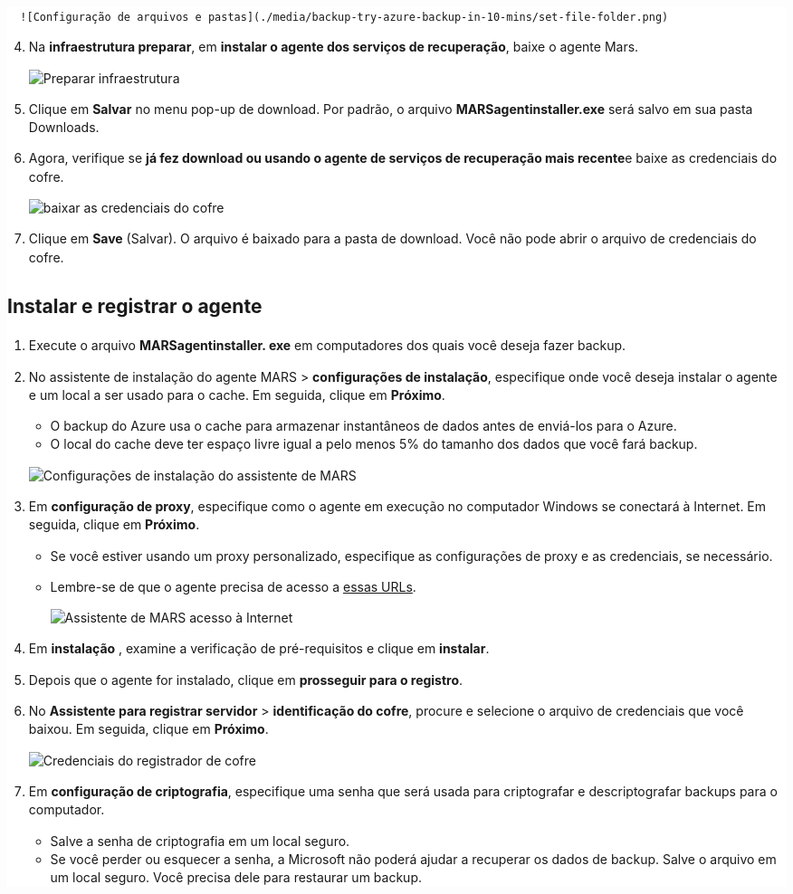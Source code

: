       ![Configuração de arquivos e pastas](./media/backup-try-azure-backup-in-10-mins/set-file-folder.png)

4. Na **infraestrutura preparar**, em **instalar o agente dos serviços de recuperação**, baixe o agente Mars.

    ![Preparar infraestrutura](./media/backup-try-azure-backup-in-10-mins/choose-agent-for-server-client.png)

5. Clique em **Salvar** no menu pop-up de download. Por padrão, o arquivo **MARSagentinstaller.exe** será salvo em sua pasta Downloads.

6. Agora, verifique se **já fez download ou usando o agente de serviços de recuperação mais recente**e baixe as credenciais do cofre.

    ![baixar as credenciais do cofre](./media/backup-try-azure-backup-in-10-mins/download-vault-credentials.png)

7. Clique em **Save** (Salvar). O arquivo é baixado para a pasta de download. Você não pode abrir o arquivo de credenciais do cofre.

## <a name="install-and-register-the-agent"></a>Instalar e registrar o agente

1. Execute o arquivo **MARSagentinstaller. exe** em computadores dos quais você deseja fazer backup.
2. No assistente de instalação do agente MARS > **configurações de instalação**, especifique onde você deseja instalar o agente e um local a ser usado para o cache. Em seguida, clique em **Próximo**.
   * O backup do Azure usa o cache para armazenar instantâneos de dados antes de enviá-los para o Azure.
   * O local do cache deve ter espaço livre igual a pelo menos 5% do tamanho dos dados que você fará backup.

    ![Configurações de instalação do assistente de MARS](./media/backup-configure-vault/mars1.png)

3. Em **configuração de proxy**, especifique como o agente em execução no computador Windows se conectará à Internet. Em seguida, clique em **Próximo**.

   * Se você estiver usando um proxy personalizado, especifique as configurações de proxy e as credenciais, se necessário.
   * Lembre-se de que o agente precisa de acesso a [essas URLs](#verify-internet-access).

     ![Assistente de MARS acesso à Internet](./media/backup-configure-vault/mars2.png)

4. Em **instalação** , examine a verificação de pré-requisitos e clique em **instalar**.
5. Depois que o agente for instalado, clique em **prosseguir para o registro**.
6. No **Assistente para registrar servidor** > **identificação do cofre**, procure e selecione o arquivo de credenciais que você baixou. Em seguida, clique em **Próximo**.

    ![Credenciais do registrador de cofre](./media/backup-configure-vault/register1.png)

7. Em **configuração de criptografia**, especifique uma senha que será usada para criptografar e descriptografar backups para o computador.

    * Salve a senha de criptografia em um local seguro.
    * Se você perder ou esquecer a senha, a Microsoft não poderá ajudar a recuperar os dados de backup. Salve o arquivo em um local seguro. Você precisa dele para restaurar um backup.
